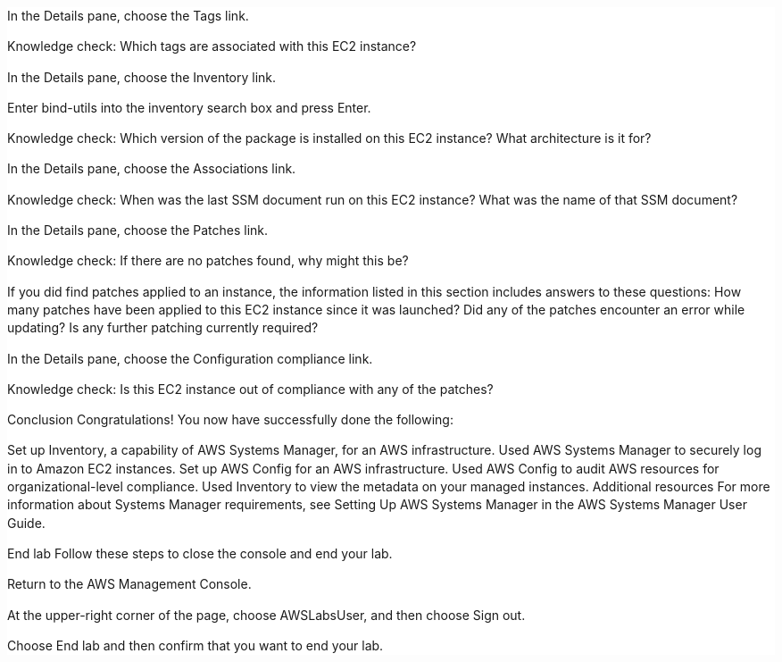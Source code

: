 In the Details pane, choose the Tags link.

 Knowledge check: Which tags are associated with this EC2 instance?

In the Details pane, choose the Inventory link.

Enter bind-utils into the inventory search box and press Enter.

 Knowledge check: Which version of the package is installed on this EC2 instance? What architecture is it for?

In the Details pane, choose the Associations link.

 Knowledge check: When was the last SSM document run on this EC2 instance? What was the name of that SSM document?

In the Details pane, choose the Patches link.

 Knowledge check: If there are no patches found, why might this be?

If you did find patches applied to an instance, the information listed in this section includes answers to these questions: How many patches have been applied to this EC2 instance since it was launched? Did any of the patches encounter an error while updating? Is any further patching currently required?

In the Details pane, choose the Configuration compliance link.

 Knowledge check: Is this EC2 instance out of compliance with any of the patches?

Conclusion
 Congratulations! You now have successfully done the following:

Set up Inventory, a capability of AWS Systems Manager, for an AWS infrastructure.
Used AWS Systems Manager to securely log in to Amazon EC2 instances.
Set up AWS Config for an AWS infrastructure.
Used AWS Config to audit AWS resources for organizational-level compliance.
Used Inventory to view the metadata on your managed instances.
Additional resources
For more information about Systems Manager requirements, see Setting Up AWS Systems Manager in the AWS Systems Manager User Guide.

End lab
Follow these steps to close the console and end your lab.

Return to the AWS Management Console.

At the upper-right corner of the page, choose AWSLabsUser, and then choose Sign out.

Choose End lab and then confirm that you want to end your lab.